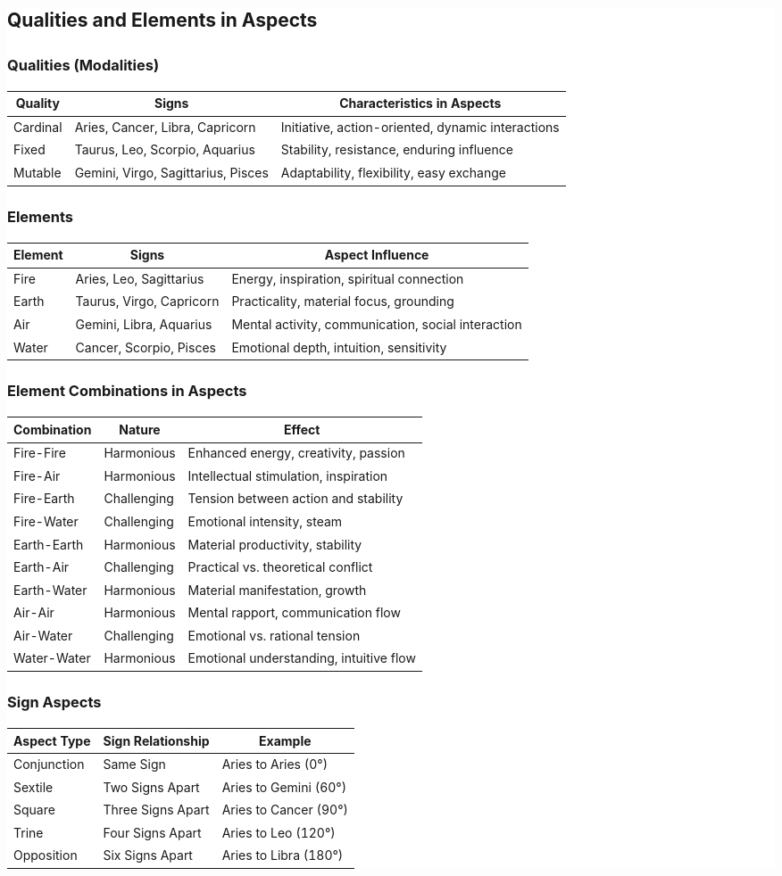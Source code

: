 ## Qualities and Elements in Aspects

### Qualities (Modalities)
| Quality | Signs | Characteristics in Aspects |
|---------|-------|---------------------------|
| Cardinal | Aries, Cancer, Libra, Capricorn | Initiative, action-oriented, dynamic interactions |
| Fixed | Taurus, Leo, Scorpio, Aquarius | Stability, resistance, enduring influence |
| Mutable | Gemini, Virgo, Sagittarius, Pisces | Adaptability, flexibility, easy exchange |

### Elements
| Element | Signs | Aspect Influence |
|---------|-------|------------------|
| Fire | Aries, Leo, Sagittarius | Energy, inspiration, spiritual connection |
| Earth | Taurus, Virgo, Capricorn | Practicality, material focus, grounding |
| Air | Gemini, Libra, Aquarius | Mental activity, communication, social interaction |
| Water | Cancer, Scorpio, Pisces | Emotional depth, intuition, sensitivity |

### Element Combinations in Aspects
| Combination | Nature | Effect |
|-------------|---------|--------|
| Fire-Fire | Harmonious | Enhanced energy, creativity, passion |
| Fire-Air | Harmonious | Intellectual stimulation, inspiration |
| Fire-Earth | Challenging | Tension between action and stability |
| Fire-Water | Challenging | Emotional intensity, steam |
| Earth-Earth | Harmonious | Material productivity, stability |
| Earth-Air | Challenging | Practical vs. theoretical conflict |
| Earth-Water | Harmonious | Material manifestation, growth |
| Air-Air | Harmonious | Mental rapport, communication flow |
| Air-Water | Challenging | Emotional vs. rational tension |
| Water-Water | Harmonious | Emotional understanding, intuitive flow |

### Sign Aspects
| Aspect Type | Sign Relationship | Example |
|-------------|-------------------|---------|
| Conjunction | Same Sign | Aries to Aries (0°) |
| Sextile | Two Signs Apart | Aries to Gemini (60°) |
| Square | Three Signs Apart | Aries to Cancer (90°) |
| Trine | Four Signs Apart | Aries to Leo (120°) |
| Opposition | Six Signs Apart | Aries to Libra (180°) |
